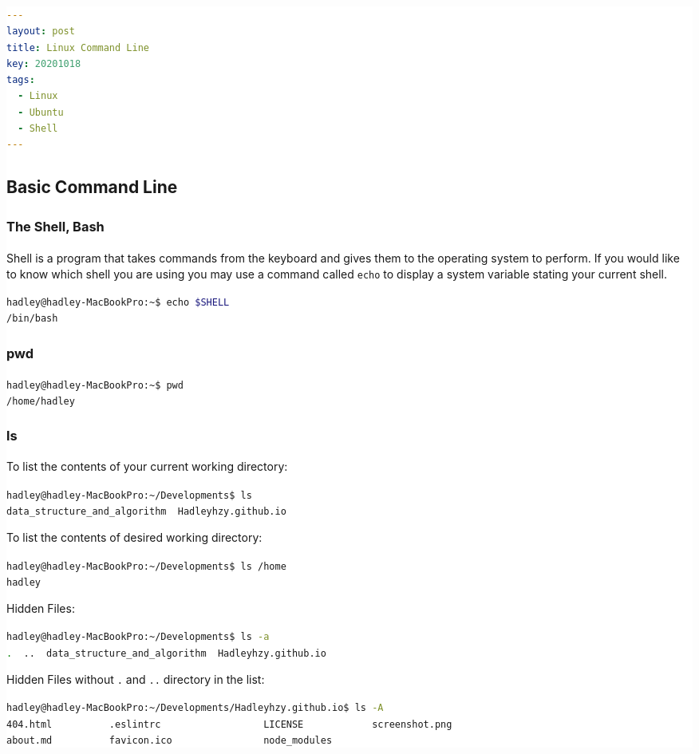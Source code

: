 ```yaml
---
layout: post
title: Linux Command Line
key: 20201018
tags:
  - Linux
  - Ubuntu
  - Shell
---
```



## Basic Command Line

### The Shell, Bash
Shell is a program that takes commands from the keyboard and gives them to the operating system to perform.
If you would like to know which shell you are using you may use a command called `echo` to display a system variable stating your current shell.

``` bash
hadley@hadley-MacBookPro:~$ echo $SHELL
/bin/bash
```

### pwd
``` bash
hadley@hadley-MacBookPro:~$ pwd
/home/hadley
```


### ls
To list the contents of your current working directory:  
``` bash
hadley@hadley-MacBookPro:~/Developments$ ls
data_structure_and_algorithm  Hadleyhzy.github.io
```

To list the contents of desired working directory:
```bash
hadley@hadley-MacBookPro:~/Developments$ ls /home
hadley
```
Hidden Files:
```bash
hadley@hadley-MacBookPro:~/Developments$ ls -a
.  ..  data_structure_and_algorithm  Hadleyhzy.github.io
```

Hidden Files without `.` and `..` directory in the list:
```bash
hadley@hadley-MacBookPro:~/Developments/Hadleyhzy.github.io$ ls -A
404.html          .eslintrc                  LICENSE            screenshot.png
about.md          favicon.ico                node_modules       
```
